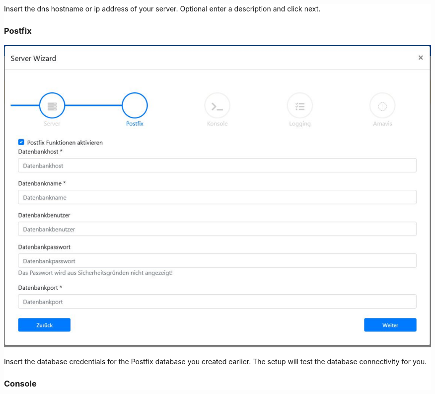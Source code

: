 Insert the dns hostname or ip address of your server. Optional enter a description and click next.

### Postfix
![Server Wizard Postfix](img/server_wizard_postfix.JPG)

Insert the database credentials for the Postfix database you created earlier.
The setup will test the database connectivity for you.

### Console